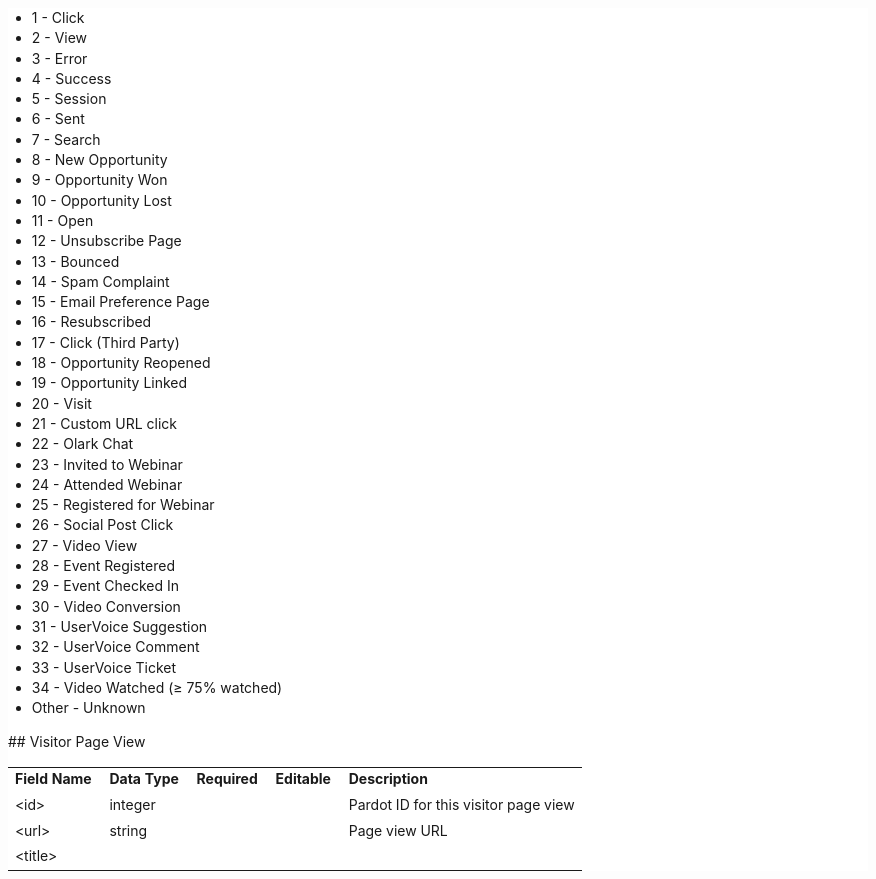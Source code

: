 <ul>
<li>1 - Click</li>
<li>2 - View</li>
<li>3 - Error</li>
<li>4 - Success</li>
<li>5 - Session</li>
<li>6 - Sent</li>
<li>7 - Search</li>
<li>8 - New Opportunity</li>
<li>9 - Opportunity Won</li>
<li>10 - Opportunity Lost</li>
<li>11 - Open</li>
<li>12 - Unsubscribe Page</li>
<li>13 - Bounced</li>
<li>14 - Spam Complaint</li>
<li>15 - Email Preference Page</li>
<li>16 - Resubscribed</li>
<li>17 - Click (Third Party)</li>
<li>18 - Opportunity Reopened</li>
<li>19 - Opportunity Linked</li>
<li>20 - Visit</li>
<li>21 - Custom URL click</li>
<li>22 - Olark Chat</li>
<li>23 - Invited to Webinar</li>
<li>24 - Attended Webinar</li>
<li>25 - Registered for Webinar</li>
<li>26 - Social Post Click</li>
<li>27 - Video View</li>
<li>28 - Event Registered</li>
<li>29 - Event Checked In</li>
<li>30 - Video Conversion</li>
<li>31 - UserVoice Suggestion</li>
<li>32 - UserVoice Comment</li>
<li>33 - UserVoice Ticket</li>
<li>34 - Video Watched (≥ 75% watched)</li>
<li>Other - Unknown</li>
</ul>
## Visitor Page View

<table>
<tr>
<td><strong>Field Name&nbsp;</strong></td>
<td><strong>Data Type&nbsp;</strong></td>
<td><strong>Required&nbsp;</strong></td>
<td><strong>Editable&nbsp;</strong></td>
<td><strong>Description&nbsp;</strong></td>
</tr>
<tr>
<td>&lt;id&gt;</td>
<td>integer</td>
<td></td>
<td></td>
<td>Pardot ID for this visitor page view</td>
</tr>
<tr>
<td>&lt;url&gt;</td>
<td>string</td>
<td></td>
<td></td>
<td>Page view URL</td>
</tr>
<tr>
<td>&lt;title&gt;</td>